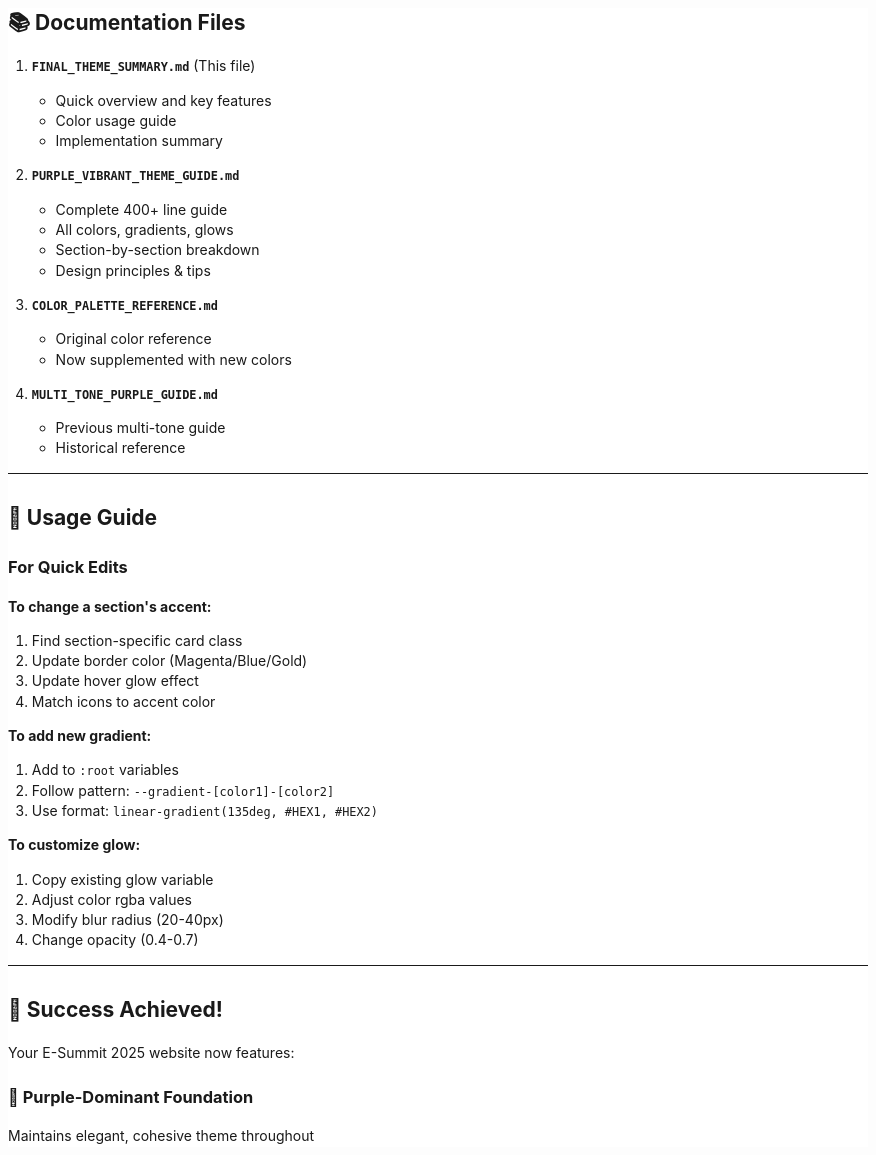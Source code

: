 
## 📚 Documentation Files

1. **`FINAL_THEME_SUMMARY.md`** (This file)
   - Quick overview and key features
   - Color usage guide
   - Implementation summary

2. **`PURPLE_VIBRANT_THEME_GUIDE.md`**
   - Complete 400+ line guide
   - All colors, gradients, glows
   - Section-by-section breakdown
   - Design principles & tips

3. **`COLOR_PALETTE_REFERENCE.md`**
   - Original color reference
   - Now supplemented with new colors

4. **`MULTI_TONE_PURPLE_GUIDE.md`**
   - Previous multi-tone guide
   - Historical reference

---

## 🎯 Usage Guide

### For Quick Edits

**To change a section's accent:**
1. Find section-specific card class
2. Update border color (Magenta/Blue/Gold)
3. Update hover glow effect
4. Match icons to accent color

**To add new gradient:**
1. Add to `:root` variables
2. Follow pattern: `--gradient-[color1]-[color2]`
3. Use format: `linear-gradient(135deg, #HEX1, #HEX2)`

**To customize glow:**
1. Copy existing glow variable
2. Adjust color rgba values
3. Modify blur radius (20-40px)
4. Change opacity (0.4-0.7)

---

## 🎊 Success Achieved!

Your E-Summit 2025 website now features:

### 💜 **Purple-Dominant Foundation**
Maintains elegant, cohesive theme throughout
